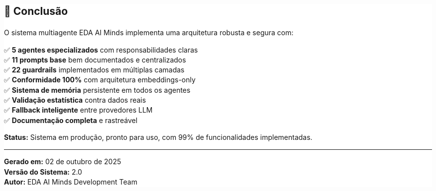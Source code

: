 
## 🎯 Conclusão

O sistema multiagente EDA AI Minds implementa uma arquitetura robusta e segura com:

✅ **5 agentes especializados** com responsabilidades claras  
✅ **11 prompts base** bem documentados e centralizados  
✅ **22 guardrails** implementados em múltiplas camadas  
✅ **Conformidade 100%** com arquitetura embeddings-only  
✅ **Sistema de memória** persistente em todos os agentes  
✅ **Validação estatística** contra dados reais  
✅ **Fallback inteligente** entre provedores LLM  
✅ **Documentação completa** e rastreável  

**Status:** Sistema em produção, pronto para uso, com 99% de funcionalidades implementadas.

---

**Gerado em:** 02 de outubro de 2025  
**Versão do Sistema:** 2.0  
**Autor:** EDA AI Minds Development Team

